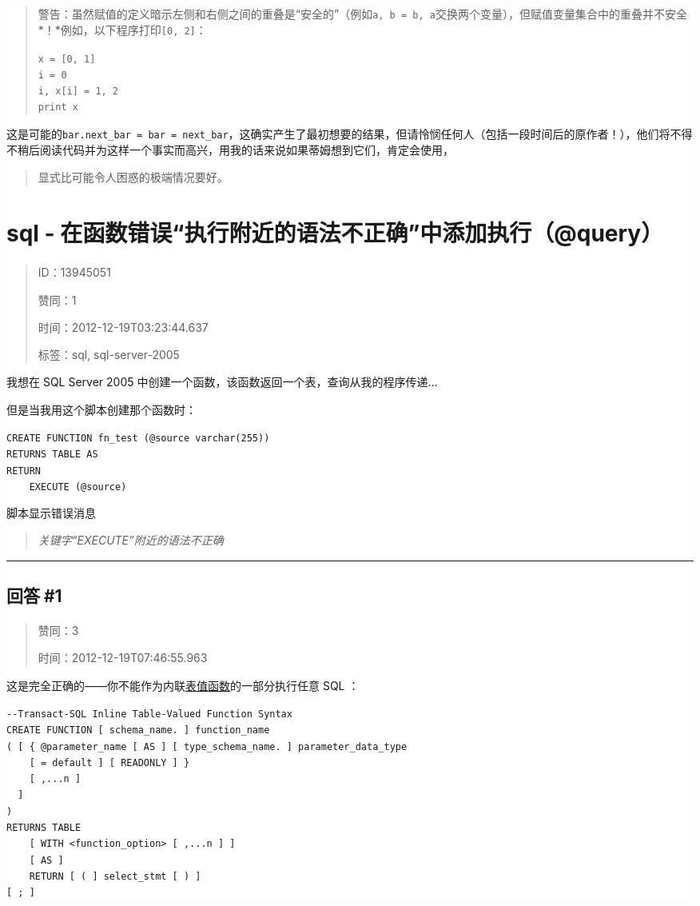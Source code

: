 > 警告：虽然赋值的定义暗示左侧和右侧之间的重叠是“安全的”（例如`a, b = b, a`交换两个变量），但赋值变量集合中的重叠并不安全*！*例如，以下程序打印`[0, 2]`：
> 
> ```
> x = [0, 1]
> i = 0
> i, x[i] = 1, 2
> print x 
> ```

这是可能的`bar.next_bar = bar = next_bar`，这确实产生了最初想要的结果，但请怜悯任何人（包括一段时间后的原作者！），他们将不得不稍后阅读代码并为这样一个事实而高兴，用我的话来说如果蒂姆想到它们，肯定会使用，

> 显式比可能令人困惑的极端情况要好。

# sql - 在函数错误“执行附近的语法不正确”中添加执行（@query）

> ID：13945051
> 
> 赞同：1
> 
> 时间：2012-12-19T03:23:44.637
> 
> 标签：sql, sql-server-2005

我想在 SQL Server 2005 中创建一个函数，该函数返回一个表，查询从我的程序传递...

但是当我用这个脚本创建那个函数时：

```
CREATE FUNCTION fn_test (@source varchar(255))  
RETURNS TABLE AS  
RETURN
    EXECUTE (@source) 
```

脚本显示错误消息

> *关键字“EXECUTE”附近的语法不正确*

* * *

## 回答 #1

> 赞同：3
> 
> 时间：2012-12-19T07:46:55.963

这是完全正确的——你不能作为内联[表值函数](http://msdn.microsoft.com/en-us/library/ms186755.aspx)的一部分执行任意 SQL ：

```
--Transact-SQL Inline Table-Valued Function Syntax 
CREATE FUNCTION [ schema_name. ] function_name 
( [ { @parameter_name [ AS ] [ type_schema_name. ] parameter_data_type 
    [ = default ] [ READONLY ] } 
    [ ,...n ]
  ]
)
RETURNS TABLE
    [ WITH <function_option> [ ,...n ] ]
    [ AS ]
    RETURN [ ( ] select_stmt [ ) ]
[ ; ] 
```
